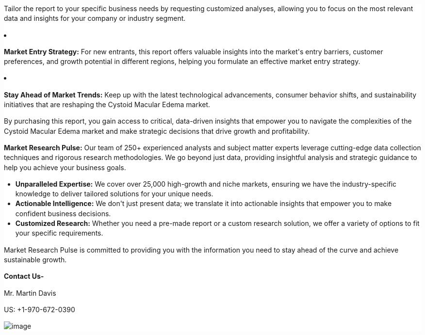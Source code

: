 Tailor the report to your specific business needs by requesting customized analyses, allowing you to focus on the most relevant data and insights for your company or industry segment.</p></li><li><p><strong>Market Entry Strategy:</strong> For new entrants, this report offers valuable insights into the market's entry barriers, customer preferences, and growth potential in different regions, helping you formulate an effective market entry strategy.</p></li><li><p><strong>Stay Ahead of Market Trends:</strong> Keep up with the latest technological advancements, consumer behavior shifts, and sustainability initiatives that are reshaping the Cystoid Macular Edema market.</p></li></ol><p>By purchasing this report, you gain access to critical, data-driven insights that empower you to navigate the complexities of the Cystoid Macular Edema market and make strategic decisions that drive growth and profitability.</p><p><strong>Market Research Pulse:</strong>&nbsp;Our team of 250+ experienced analysts and subject matter experts leverage cutting-edge data collection techniques and rigorous research methodologies. We go beyond just data, providing insightful analysis and strategic guidance to help you achieve your business goals.</p><ul><li><strong>Unparalleled Expertise:</strong>&nbsp;We cover over 25,000 high-growth and niche markets, ensuring we have the industry-specific knowledge to deliver tailored solutions for your unique needs.</li><li><strong>Actionable Intelligence:</strong>&nbsp;We don't just present data; we translate it into actionable insights that empower you to make confident business decisions.</li><li><strong>Customized Research:</strong>&nbsp;Whether you need a pre-made report or a custom research solution, we offer a variety of options to fit your specific requirements.</li></ul><p>Market Research Pulse is committed to providing you with the information you need to stay ahead of the curve and achieve sustainable growth.</p><p><strong>Contact Us-</strong></p><p>Mr. Martin Davis</p><p>US: +1-970-672-0390</p>
![image](https://github.com/user-attachments/assets/b85be2de-5ae1-4c0f-a765-c6f1c3c1a4e9)
